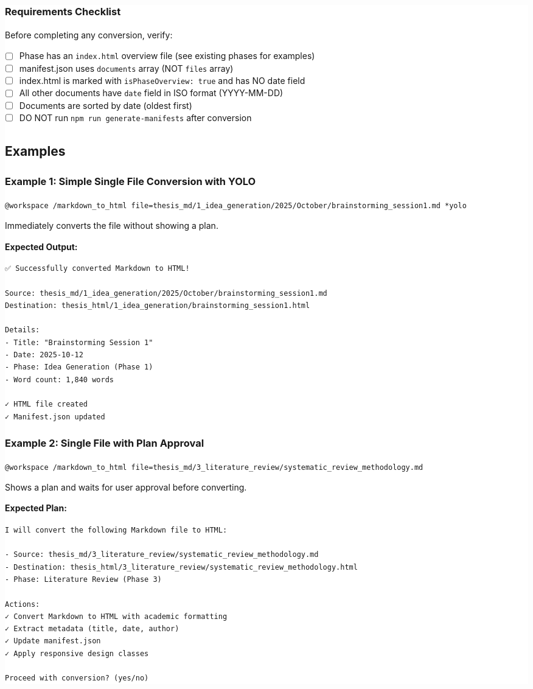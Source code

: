 ### Requirements Checklist
Before completing any conversion, verify:
- [ ] Phase has an `index.html` overview file (see existing phases for examples)
- [ ] manifest.json uses `documents` array (NOT `files` array)
- [ ] index.html is marked with `isPhaseOverview: true` and has NO date field
- [ ] All other documents have `date` field in ISO format (YYYY-MM-DD)
- [ ] Documents are sorted by date (oldest first)
- [ ] DO NOT run `npm run generate-manifests` after conversion

## Examples

### Example 1: Simple Single File Conversion with YOLO
```
@workspace /markdown_to_html file=thesis_md/1_idea_generation/2025/October/brainstorming_session1.md *yolo
```
Immediately converts the file without showing a plan.

**Expected Output:**
```
✅ Successfully converted Markdown to HTML!

Source: thesis_md/1_idea_generation/2025/October/brainstorming_session1.md
Destination: thesis_html/1_idea_generation/brainstorming_session1.html

Details:
- Title: "Brainstorming Session 1"
- Date: 2025-10-12
- Phase: Idea Generation (Phase 1)
- Word count: 1,840 words

✓ HTML file created
✓ Manifest.json updated
```

### Example 2: Single File with Plan Approval
```
@workspace /markdown_to_html file=thesis_md/3_literature_review/systematic_review_methodology.md
```
Shows a plan and waits for user approval before converting.

**Expected Plan:**
```
I will convert the following Markdown file to HTML:

- Source: thesis_md/3_literature_review/systematic_review_methodology.md
- Destination: thesis_html/3_literature_review/systematic_review_methodology.html
- Phase: Literature Review (Phase 3)

Actions:
✓ Convert Markdown to HTML with academic formatting
✓ Extract metadata (title, date, author)
✓ Update manifest.json
✓ Apply responsive design classes

Proceed with conversion? (yes/no)
```
